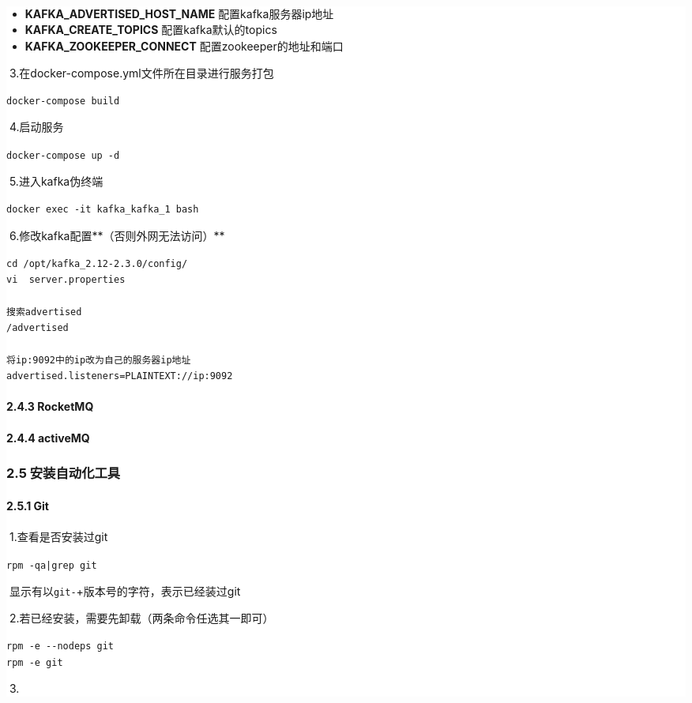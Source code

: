 
- **KAFKA_ADVERTISED_HOST_NAME** 配置kafka服务器ip地址
- **KAFKA_CREATE_TOPICS** 配置kafka默认的topics
- **KAFKA_ZOOKEEPER_CONNECT** 配置zookeeper的地址和端口

​	3.在docker-compose.yml文件所在目录进行服务打包

```shell
docker-compose build
```

​	4.启动服务

```shell
docker-compose up -d
```

​	5.进入kafka伪终端

````shell
docker exec -it kafka_kafka_1 bash
````

​	6.修改kafka配置**（否则外网无法访问）**

````shell
cd /opt/kafka_2.12-2.3.0/config/
vi  server.properties

搜索advertised
/advertised

将ip:9092中的ip改为自己的服务器ip地址
advertised.listeners=PLAINTEXT://ip:9092
````

#### 2.4.3 RocketMQ

#### 2.4.4 activeMQ

### 2.5 安装自动化工具

#### 2.5.1 Git

​	1.查看是否安装过git

````
rpm -qa|grep git
````

​	显示有以`git-`+版本号的字符，表示已经装过git

​	2.若已经安装，需要先卸载（两条命令任选其一即可）

````
rpm -e --nodeps git
rpm -e git
````

​	3.
